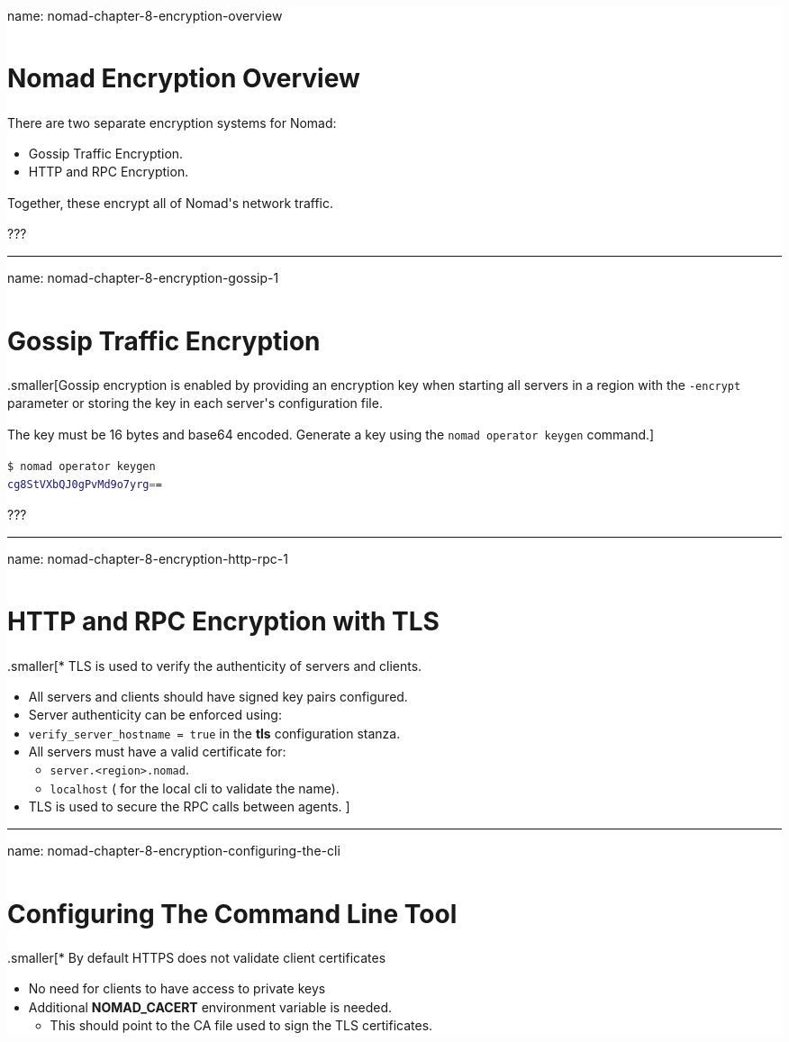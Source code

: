 name: nomad-chapter-8-encryption-overview
# Nomad Encryption Overview

There are two separate encryption systems for Nomad:
* Gossip Traffic Encryption.
* HTTP and RPC Encryption.

Together, these encrypt all of Nomad's network traffic.

???

---
name: nomad-chapter-8-encryption-gossip-1
# Gossip Traffic Encryption

.smaller[Gossip encryption is enabled by providing an encryption key when starting all servers in a region with the `-encrypt` parameter or storing the key in each server's configuration file.

The key must be 16 bytes and base64 encoded. Generate a key using the `nomad operator keygen` command.]

```bash
$ nomad operator keygen
cg8StVXbQJ0gPvMd9o7yrg==
```

???

---
name: nomad-chapter-8-encryption-http-rpc-1
# HTTP and RPC Encryption with TLS

.smaller[* TLS is used to verify the authenticity of servers and clients.
* All servers and clients should have signed key pairs configured.
* Server authenticity can be enforced using:
 * `verify_server_hostname = true` in the **tls** configuration stanza.
* All servers must have a valid certificate for:
   * `server.<region>.nomad`.
   * `localhost` ( for the local cli to validate the name).
 * TLS is used to secure the RPC calls between agents.
 ]

---
name: nomad-chapter-8-encryption-configuring-the-cli
# Configuring The Command Line Tool

.smaller[* By default HTTPS does not validate client certificates
  * No need for clients to have access to private keys
* Additional **NOMAD_CACERT** environment variable is needed.
  * This should point to the CA file used to sign the TLS certificates.
